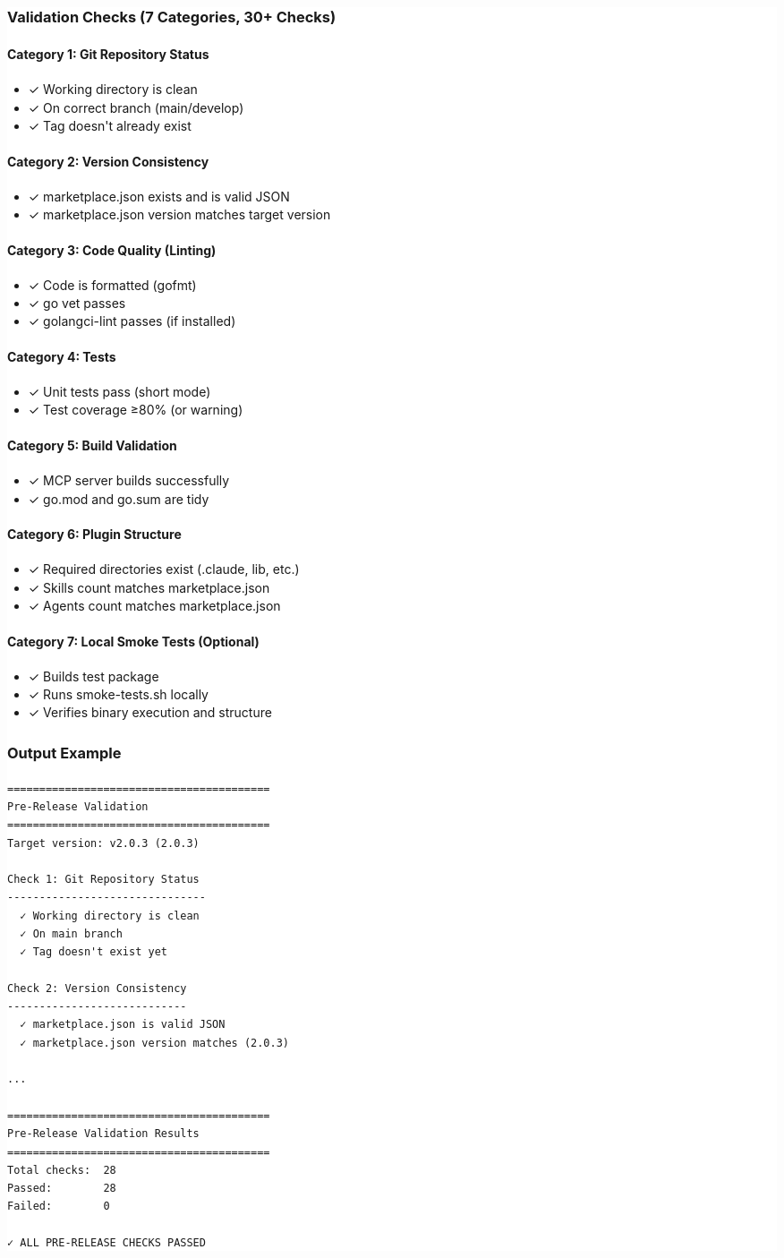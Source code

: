 ### Validation Checks (7 Categories, 30+ Checks)

#### Category 1: Git Repository Status
- ✓ Working directory is clean
- ✓ On correct branch (main/develop)
- ✓ Tag doesn't already exist

#### Category 2: Version Consistency
- ✓ marketplace.json exists and is valid JSON
- ✓ marketplace.json version matches target version

#### Category 3: Code Quality (Linting)
- ✓ Code is formatted (gofmt)
- ✓ go vet passes
- ✓ golangci-lint passes (if installed)

#### Category 4: Tests
- ✓ Unit tests pass (short mode)
- ✓ Test coverage ≥80% (or warning)

#### Category 5: Build Validation
- ✓ MCP server builds successfully
- ✓ go.mod and go.sum are tidy

#### Category 6: Plugin Structure
- ✓ Required directories exist (.claude, lib, etc.)
- ✓ Skills count matches marketplace.json
- ✓ Agents count matches marketplace.json

#### Category 7: Local Smoke Tests (Optional)
- ✓ Builds test package
- ✓ Runs smoke-tests.sh locally
- ✓ Verifies binary execution and structure

### Output Example

```
=========================================
Pre-Release Validation
=========================================
Target version: v2.0.3 (2.0.3)

Check 1: Git Repository Status
-------------------------------
  ✓ Working directory is clean
  ✓ On main branch
  ✓ Tag doesn't exist yet

Check 2: Version Consistency
----------------------------
  ✓ marketplace.json is valid JSON
  ✓ marketplace.json version matches (2.0.3)

...

=========================================
Pre-Release Validation Results
=========================================
Total checks:  28
Passed:        28
Failed:        0

✓ ALL PRE-RELEASE CHECKS PASSED

```